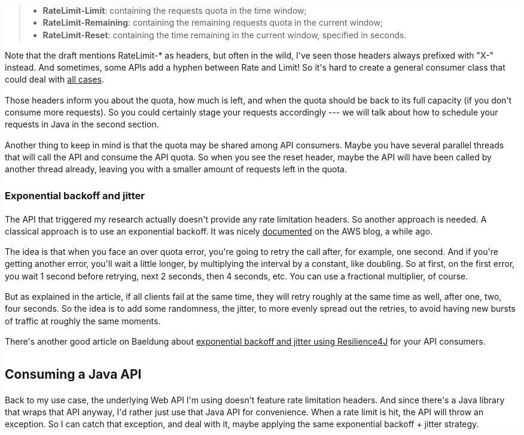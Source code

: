 > - **RateLimit-Limit**: containing the requests quota in the time window;
> - **RateLimit-Remaining**: containing the remaining requests quota in the current window;
> - **RateLimit-Reset**: containing the time remaining in the current window, specified in seconds.

Note that the draft mentions RateLimit-\* as headers, but often in the wild, I've seen those headers always prefixed with "X-" instead.
And sometimes, some APIs add a hyphen between Rate and Limit! So it's hard to create a general consumer class that could deal with
[all cases](https://stackoverflow.com/questions/16022624/examples-of-http-api-rate-limiting-http-response-headers).

Those headers inform you about the quota, how much is left, and when the quota should be back to its full capacity (if you don't consume more requests).
So you could certainly stage your requests accordingly --- we will talk about how to schedule your requests in Java in the second section.

Another thing to keep in mind is that the quota may be shared among API consumers.
Maybe you have several parallel threads that will call the API and consume the API quota.
So when you see the reset header, maybe the API will have been called by another thread already, leaving you with a smaller amount of requests left in the quota.

### Exponential backoff and jitter

The API that triggered my research actually doesn't provide any rate limitation headers.
So another approach is needed. A classical approach is to use an exponential backoff.
It was nicely [documented](https://aws.amazon.com/blogs/architecture/exponential-backoff-and-jitter/) on the AWS blog, a while ago.

The idea is that when you face an over quota error, you're going to retry the call after, for example, one second.
And if you're getting another error, you'll wait a little longer, by multiplying the interval by a constant, like doubling.
So at first, on the first error, you wait 1 second before retrying, next 2 seconds, then 4 seconds, etc.
You can use a fractional multiplier, of course.

But as explained in the article, if all clients fail at the same time, they will retry roughly at the same time as well, after one, two, four seconds.
So the idea is to add some randomness, the jitter, to more evenly spread out the retries, to avoid having new bursts of traffic at roughly the same moments.

There's another good article on Baeldung about
[exponential backoff and jitter using Resilience4J](https://www.baeldung.com/resilience4j-backoff-jitter) for your API consumers.

## Consuming a Java API

Back to my use case, the underlying Web API I'm using doesn't feature rate limitation headers.
And since there's a Java library that wraps that API anyway, I'd rather just use that Java API for convenience.
When a rate limit is hit, the API will throw an exception.
So I can catch that exception, and deal with it, maybe applying the same exponential backoff + jitter strategy.
